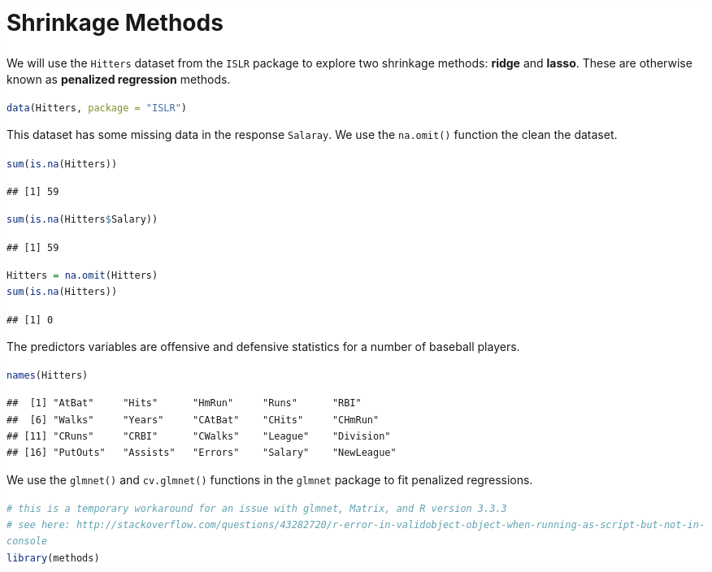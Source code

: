 # Shrinkage Methods

We will use the `Hitters` dataset from the `ISLR` package to explore two shrinkage methods: **ridge** and **lasso**. These are otherwise known as **penalized regression** methods.


```r
data(Hitters, package = "ISLR")
```

This dataset has some missing data in the response `Salaray`. We use the `na.omit()` function the clean the dataset.


```r
sum(is.na(Hitters))
```

```
## [1] 59
```

```r
sum(is.na(Hitters$Salary))
```

```
## [1] 59
```

```r
Hitters = na.omit(Hitters)
sum(is.na(Hitters))
```

```
## [1] 0
```

The predictors variables are offensive and defensive statistics for a number of baseball players.


```r
names(Hitters)
```

```
##  [1] "AtBat"     "Hits"      "HmRun"     "Runs"      "RBI"      
##  [6] "Walks"     "Years"     "CAtBat"    "CHits"     "CHmRun"   
## [11] "CRuns"     "CRBI"      "CWalks"    "League"    "Division" 
## [16] "PutOuts"   "Assists"   "Errors"    "Salary"    "NewLeague"
```

We use the `glmnet()` and `cv.glmnet()` functions in the `glmnet` package to fit penalized regressions.


```r
# this is a temporary workaround for an issue with glmnet, Matrix, and R version 3.3.3
# see here: http://stackoverflow.com/questions/43282720/r-error-in-validobject-object-when-running-as-script-but-not-in-console
library(methods)
```
